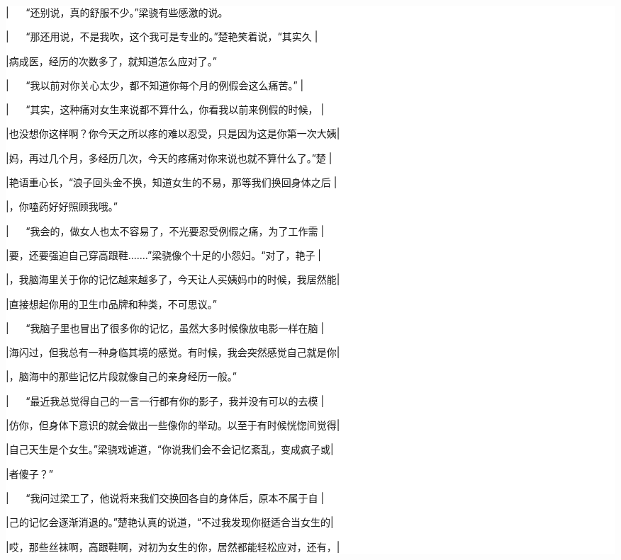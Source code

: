 |      “还别说，真的舒服不少。”梁骁有些感激的说。

|      “那还用说，不是我吹，这个我可是专业的。”楚艳笑着说，“其实久 |

|病成医，经历的次数多了，就知道怎么应对了。”

|      “我以前对你关心太少，都不知道你每个月的例假会这么痛苦。”    |

|      “其实，这种痛对女生来说都不算什么，你看我以前来例假的时候， |

|也没想你这样啊？你今天之所以疼的难以忍受，只是因为这是你第一次大姨|

|妈，再过几个月，多经历几次，今天的疼痛对你来说也就不算什么了。”楚 |

|艳语重心长，“浪子回头金不换，知道女生的不易，那等我们换回身体之后 |

|，你嗑药好好照顾我哦。”

|      “我会的，做女人也太不容易了，不光要忍受例假之痛，为了工作需 |

|要，还要强迫自己穿高跟鞋.......”梁骁像个十足的小怨妇。“对了，艳子 |

|，我脑海里关于你的记忆越来越多了，今天让人买姨妈巾的时候，我居然能|

|直接想起你用的卫生巾品牌和种类，不可思议。”

|      “我脑子里也冒出了很多你的记忆，虽然大多时候像放电影一样在脑 |

|海闪过，但我总有一种身临其境的感觉。有时候，我会突然感觉自己就是你|

|，脑海中的那些记忆片段就像自己的亲身经历一般。”

|      “最近我总觉得自己的一言一行都有你的影子，我并没有可以的去模 |

|仿你，但身体下意识的就会做出一些像你的举动。以至于有时候恍惚间觉得|

|自己天生是个女生。”梁骁戏谑道，“你说我们会不会记忆紊乱，变成疯子或|

|者傻子？”

|      “我问过梁工了，他说将来我们交换回各自的身体后，原本不属于自 |

|己的记忆会逐渐消退的。”楚艳认真的说道，“不过我发现你挺适合当女生的|

|哎，那些丝袜啊，高跟鞋啊，对初为女生的你，居然都能轻松应对，还有，|
